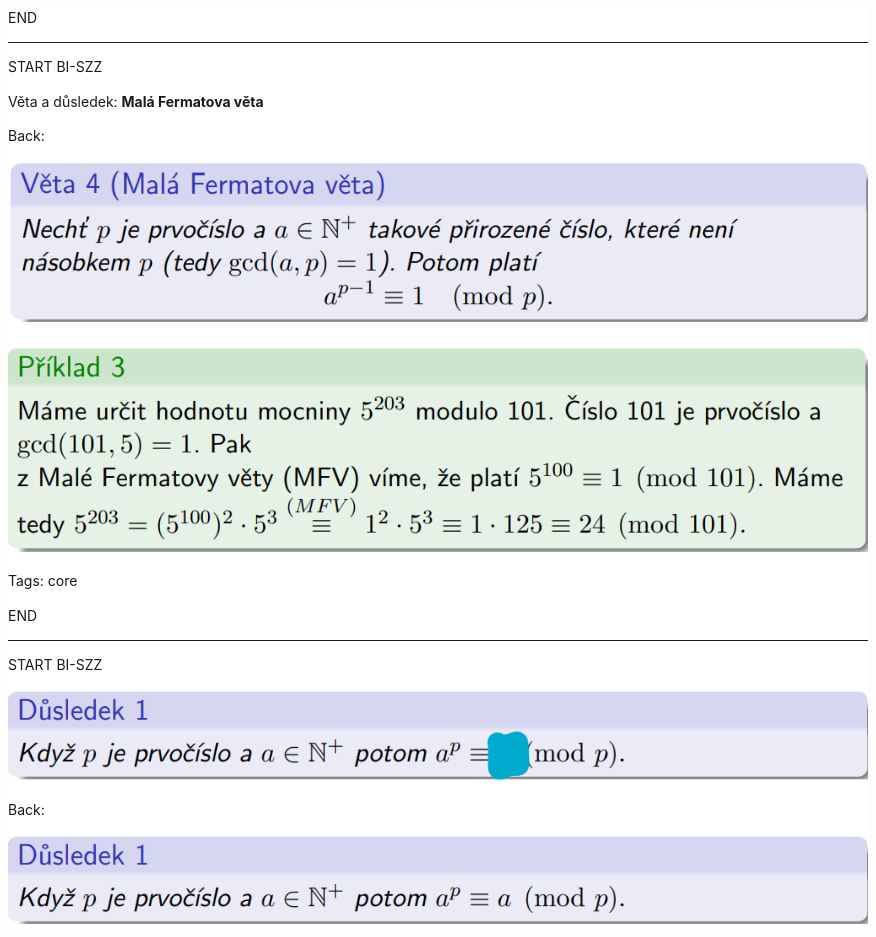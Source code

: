END

---

START
BI-SZZ

Věta a důsledek: **Malá Fermatova věta**

Back:

![](../Assets/Pasted%20image%2020240606135745.png)

![](../Assets/Pasted%20image%2020240606135856.png)

Tags: core

END

---


START
BI-SZZ

![](../Assets/Pasted%20image%2020240607114412.png)

Back:

![](../Assets/Pasted%20image%2020240606135802.png)
